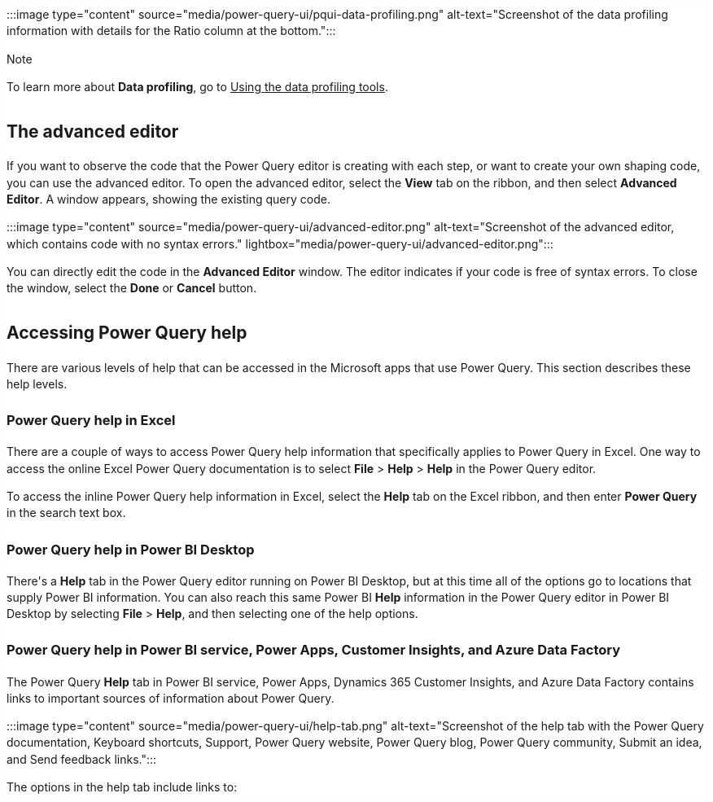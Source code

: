 :::image type="content" source="media/power-query-ui/pqui-data-profiling.png" alt-text="Screenshot of the data profiling information with details for the Ratio column at the bottom.":::

> [!NOTE]
> To learn more about **Data profiling**, go to [Using the data profiling tools](data-profiling-tools.md).

## The advanced editor

If you want to observe the code that the Power Query editor is creating with each step, or want to create your own shaping code, you can use the advanced editor. To open the advanced editor, select the **View** tab on the ribbon, and then select **Advanced Editor**. A window appears, showing the existing query code.

:::image type="content" source="media/power-query-ui/advanced-editor.png" alt-text="Screenshot of the advanced editor, which contains code with no syntax errors." lightbox="media/power-query-ui/advanced-editor.png":::

You can directly edit the code in the **Advanced Editor** window. The editor indicates if your code is free of syntax errors. To close the window, select the **Done** or **Cancel** button.

## Accessing Power Query help

There are various levels of help that can be accessed in the Microsoft apps that use Power Query. This section describes these help levels.

### Power Query help in Excel

There are a couple of ways to access Power Query help information that specifically applies to Power Query in Excel. One way to access the online Excel Power Query documentation is to select **File** > **Help** > **Help** in the Power Query editor.

To access the inline Power Query help information in Excel, select the **Help** tab on the Excel ribbon, and then enter **Power Query** in the search text box.

### Power Query help in Power BI Desktop

There's a **Help** tab in the Power Query editor running on Power BI Desktop, but at this time all of the options go to locations that supply Power BI information. You can also reach this same Power BI **Help** information in the Power Query editor in Power BI Desktop by selecting **File** > **Help**, and then selecting one of the help options.

### Power Query help in Power BI service, Power Apps, Customer Insights, and Azure Data Factory

The Power Query **Help** tab in Power BI service, Power Apps, Dynamics 365 Customer Insights, and Azure Data Factory contains links to important sources of information about Power Query.

:::image type="content" source="media/power-query-ui/help-tab.png" alt-text="Screenshot of the help tab with the Power Query documentation, Keyboard shortcuts, Support, Power Query website, Power Query blog, Power Query community, Submit an idea, and Send feedback links.":::

The options in the help tab include links to:
